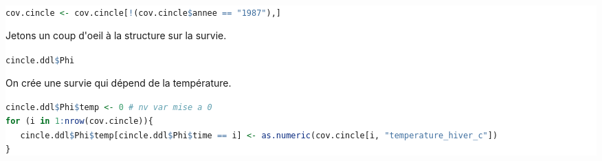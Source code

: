 ```r
cov.cincle <- cov.cincle[!(cov.cincle$annee == "1987"),]
```

Jetons un coup d'oeil à la structure sur la survie.

```r
cincle.ddl$Phi
```

<div data-pagedtable="false">
  <script data-pagedtable-source type="application/json">
{"columns":[{"label":[""],"name":["_rn_"],"type":[""],"align":["left"]},{"label":["par.index"],"name":[1],"type":["int"],"align":["right"]},{"label":["model.index"],"name":[2],"type":["dbl"],"align":["right"]},{"label":["group"],"name":[3],"type":["fct"],"align":["left"]},{"label":["cohort"],"name":[4],"type":["fct"],"align":["left"]},{"label":["age"],"name":[5],"type":["fct"],"align":["left"]},{"label":["time"],"name":[6],"type":["fct"],"align":["left"]},{"label":["occ.cohort"],"name":[7],"type":["dbl"],"align":["right"]},{"label":["Cohort"],"name":[8],"type":["dbl"],"align":["right"]},{"label":["Age"],"name":[9],"type":["dbl"],"align":["right"]},{"label":["Time"],"name":[10],"type":["dbl"],"align":["right"]},{"label":["Inondation"],"name":[11],"type":["dbl"],"align":["right"]}],"data":[{"1":"1","2":"1","3":"1","4":"1","5":"0","6":"1","7":"1","8":"0","9":"0","10":"0","11":"0","_rn_":"1"},{"1":"2","2":"2","3":"1","4":"1","5":"1","6":"2","7":"1","8":"0","9":"1","10":"1","11":"1","_rn_":"2"},{"1":"3","2":"3","3":"1","4":"1","5":"2","6":"3","7":"1","8":"0","9":"2","10":"2","11":"1","_rn_":"3"},{"1":"4","2":"4","3":"1","4":"1","5":"3","6":"4","7":"1","8":"0","9":"3","10":"3","11":"0","_rn_":"4"},{"1":"5","2":"5","3":"1","4":"1","5":"4","6":"5","7":"1","8":"0","9":"4","10":"4","11":"0","_rn_":"5"},{"1":"6","2":"6","3":"1","4":"1","5":"5","6":"6","7":"1","8":"0","9":"5","10":"5","11":"0","_rn_":"6"},{"1":"7","2":"7","3":"1","4":"2","5":"0","6":"2","7":"2","8":"1","9":"0","10":"1","11":"1","_rn_":"7"},{"1":"8","2":"8","3":"1","4":"2","5":"1","6":"3","7":"2","8":"1","9":"1","10":"2","11":"1","_rn_":"8"},{"1":"9","2":"9","3":"1","4":"2","5":"2","6":"4","7":"2","8":"1","9":"2","10":"3","11":"0","_rn_":"9"},{"1":"10","2":"10","3":"1","4":"2","5":"3","6":"5","7":"2","8":"1","9":"3","10":"4","11":"0","_rn_":"10"},{"1":"11","2":"11","3":"1","4":"2","5":"4","6":"6","7":"2","8":"1","9":"4","10":"5","11":"0","_rn_":"11"},{"1":"12","2":"12","3":"1","4":"3","5":"0","6":"3","7":"3","8":"2","9":"0","10":"2","11":"1","_rn_":"12"},{"1":"13","2":"13","3":"1","4":"3","5":"1","6":"4","7":"3","8":"2","9":"1","10":"3","11":"0","_rn_":"13"},{"1":"14","2":"14","3":"1","4":"3","5":"2","6":"5","7":"3","8":"2","9":"2","10":"4","11":"0","_rn_":"14"},{"1":"15","2":"15","3":"1","4":"3","5":"3","6":"6","7":"3","8":"2","9":"3","10":"5","11":"0","_rn_":"15"},{"1":"16","2":"16","3":"1","4":"4","5":"0","6":"4","7":"4","8":"3","9":"0","10":"3","11":"0","_rn_":"16"},{"1":"17","2":"17","3":"1","4":"4","5":"1","6":"5","7":"4","8":"3","9":"1","10":"4","11":"0","_rn_":"17"},{"1":"18","2":"18","3":"1","4":"4","5":"2","6":"6","7":"4","8":"3","9":"2","10":"5","11":"0","_rn_":"18"},{"1":"19","2":"19","3":"1","4":"5","5":"0","6":"5","7":"5","8":"4","9":"0","10":"4","11":"0","_rn_":"19"},{"1":"20","2":"20","3":"1","4":"5","5":"1","6":"6","7":"5","8":"4","9":"1","10":"5","11":"0","_rn_":"20"},{"1":"21","2":"21","3":"1","4":"6","5":"0","6":"6","7":"6","8":"5","9":"0","10":"5","11":"0","_rn_":"21"}],"options":{"columns":{"min":{},"max":[10]},"rows":{"min":[10],"max":[10]},"pages":{}}}
  </script>
</div>

On crée une survie qui dépend de la température.

```r
cincle.ddl$Phi$temp <- 0 # nv var mise a 0
for (i in 1:nrow(cov.cincle)){
   cincle.ddl$Phi$temp[cincle.ddl$Phi$time == i] <- as.numeric(cov.cincle[i, "temperature_hiver_c"])
}
```
